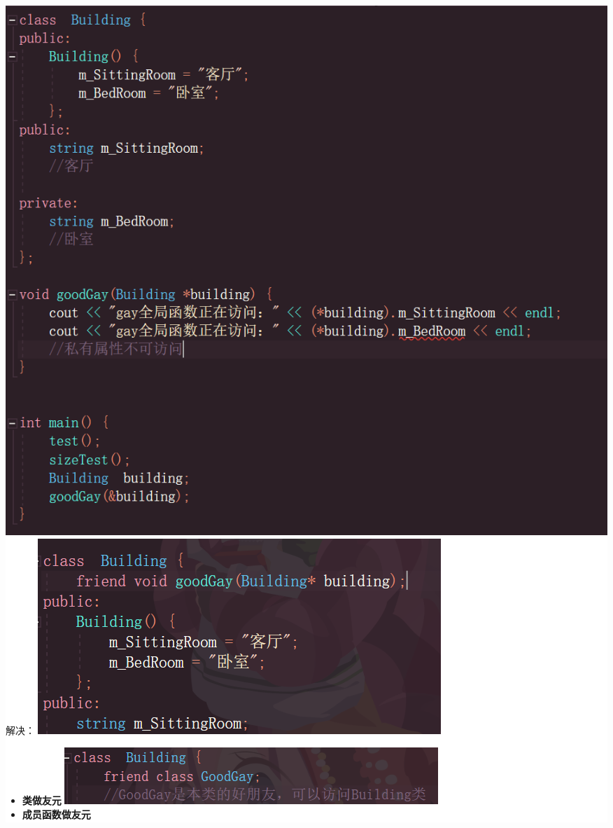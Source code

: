   ![1701527605724](image/index/1701527605724.png)
  解决：
  ![1701527671820](image/index/1701527671820.png)
- **类做友元**
  ![1701534766435](image/index/1701534766435.png)
- **成员函数做友元**